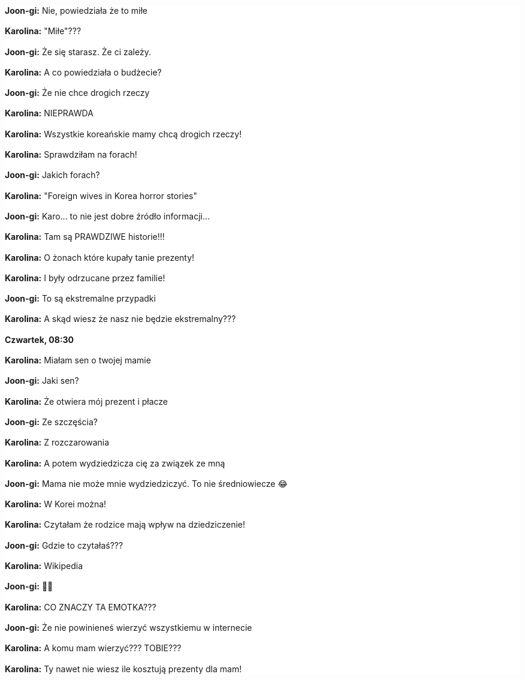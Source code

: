 **Joon-gi:** Nie, powiedziała że to miłe

**Karolina:** "Miłe"???

**Joon-gi:** Że się starasz. Że ci zależy.

**Karolina:** A co powiedziała o budżecie?

**Joon-gi:** Że nie chce drogich rzeczy

**Karolina:** NIEPRAWDA

**Karolina:** Wszystkie koreańskie mamy chcą drogich rzeczy!

**Karolina:** Sprawdziłam na forach!

**Joon-gi:** Jakich forach?

**Karolina:** "Foreign wives in Korea horror stories"

**Joon-gi:** Karo... to nie jest dobre źródło informacji...

**Karolina:** Tam są PRAWDZIWE historie!!!

**Karolina:** O żonach które kupały tanie prezenty!

**Karolina:** I były odrzucane przez familie!

**Joon-gi:** To są ekstremalne przypadki

**Karolina:** A skąd wiesz że nasz nie będzie ekstremalny???

**Czwartek, 08:30**

**Karolina:** Miałam sen o twojej mamie

**Joon-gi:** Jaki sen?

**Karolina:** Że otwiera mój prezent i płacze

**Joon-gi:** Ze szczęścia?

**Karolina:** Z rozczarowania

**Karolina:** A potem wydziedzicza cię za związek ze mną

**Joon-gi:** Mama nie może mnie wydziedziczyć. To nie średniowiecze 😂

**Karolina:** W Korei można!

**Karolina:** Czytałam że rodzice mają wpływ na dziedziczenie!

**Joon-gi:** Gdzie to czytałaś???

**Karolina:** Wikipedia

**Joon-gi:** 🤦‍♂️

**Karolina:** CO ZNACZY TA EMOTKA???

**Joon-gi:** Że nie powinieneś wierzyć wszystkiemu w internecie

**Karolina:** A komu mam wierzyć??? TOBIE???

**Karolina:** Ty nawet nie wiesz ile kosztują prezenty dla mam!
